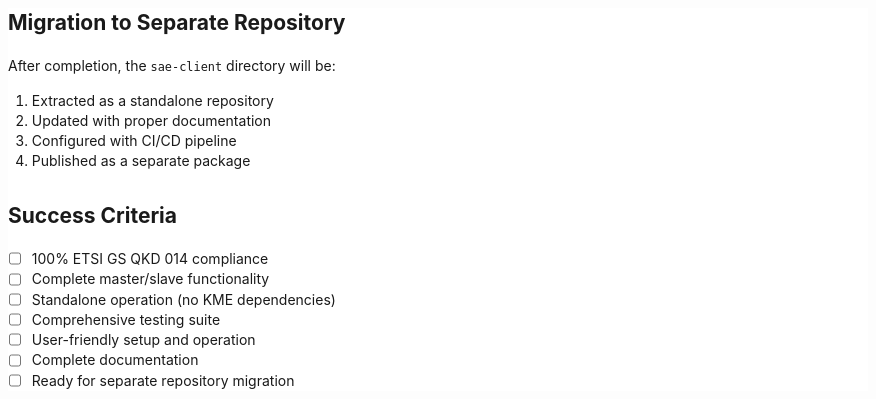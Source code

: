 ## Migration to Separate Repository
After completion, the `sae-client` directory will be:
1. Extracted as a standalone repository
2. Updated with proper documentation
3. Configured with CI/CD pipeline
4. Published as a separate package

## Success Criteria
- [ ] 100% ETSI GS QKD 014 compliance
- [ ] Complete master/slave functionality
- [ ] Standalone operation (no KME dependencies)
- [ ] Comprehensive testing suite
- [ ] User-friendly setup and operation
- [ ] Complete documentation
- [ ] Ready for separate repository migration
